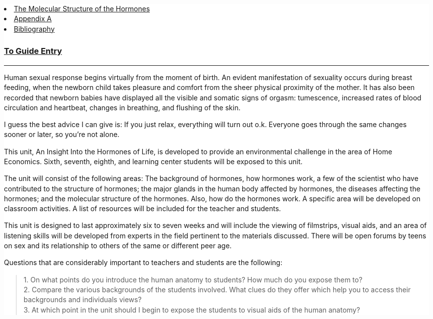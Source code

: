    </li>
  </a>
  <a href="#k">
   <li>
    The Molecular Structure of the Hormones
   </li>
  </a>
  <a href="#l">
   <li>
    Appendix A
   </li>
  </a>
  <a href="#m">
   <li>
    Bibliography
   </li>
  </a>
 </ul>
 <h3>
  <a href="../../../guides/1988/5/88.05.03.x.html">
   To Guide Entry
  </a>
 </h3>
<hr/>
 Human sexual response begins virtually from the moment of birth. An evident manifestation of sexuality occurs during breast feeding, when the newborn child takes pleasure and comfort from the sheer physical proximity of the mother. It has also been recorded that newborn babies have displayed all the visible and somatic signs of orgasm: tumescence, increased rates of blood circulation and heartbeat, changes in breathing, and flushing of the skin.
 <p>
  I guess the best advice I can give is: If you just relax, everything will turn out o.k. Everyone goes through the same changes sooner or later, so you’re not alone.
 </p>
 <p>
  This unit, An Insight Into the Hormones of Life, is developed to provide an environmental challenge in the area of Home Economics. Sixth, seventh, eighth, and learning center students will be exposed to this unit.
 </p>
 <p>
  The unit will consist of the following areas: The background of hormones, how hormones work, a few of the scientist who have contributed to the structure of hormones; the major glands in the human body affected by hormones, the diseases affecting the hormones; and the molecular structure of the hormones. Also, how do the hormones work. A specific area will be developed on classroom activities. A list of resources will be included for the teacher and students.
 </p>
 <p>
  This unit is designed to last approximately six to seven weeks and will include the viewing of filmstrips, visual aids, and an area of listening skills will be developed from experts in the field pertinent to the materials discussed. There will be open forums by teens on sex and its relationship to others of the same or different peer age.
 </p>
 <p>
  Questions that are considerably important to teachers and students are the following:
 </p>
<blockquote>
  <dl>
   <dt>
    1. On what points do you introduce the human anatomy to students? How much do you expose them to?
    <dt>
     2. Compare the various backgrounds of the students involved. What clues do they offer which help you to access their backgrounds and individuals views?
     <dt>
      3. At which point in the unit should I begin to expose the students to visual aids of the human anatomy?